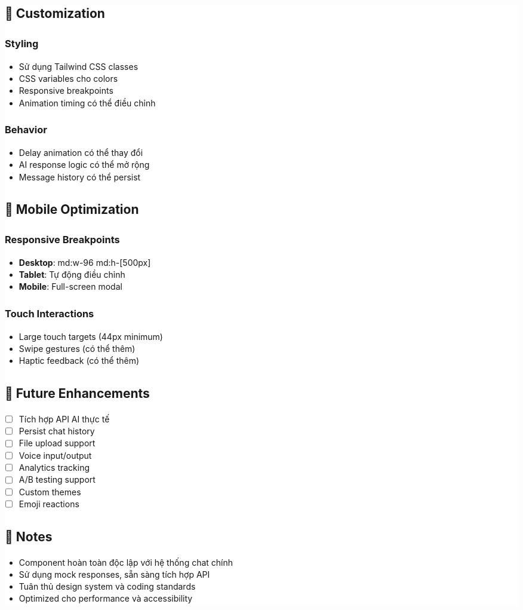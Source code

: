 ## 🔧 Customization

### Styling
- Sử dụng Tailwind CSS classes
- CSS variables cho colors
- Responsive breakpoints
- Animation timing có thể điều chỉnh

### Behavior
- Delay animation có thể thay đổi
- AI response logic có thể mở rộng
- Message history có thể persist

## 📱 Mobile Optimization

### Responsive Breakpoints
- **Desktop**: md:w-96 md:h-[500px]
- **Tablet**: Tự động điều chỉnh
- **Mobile**: Full-screen modal

### Touch Interactions
- Large touch targets (44px minimum)
- Swipe gestures (có thể thêm)
- Haptic feedback (có thể thêm)

## 🔮 Future Enhancements

- [ ] Tích hợp API AI thực tế
- [ ] Persist chat history
- [ ] File upload support
- [ ] Voice input/output
- [ ] Analytics tracking
- [ ] A/B testing support
- [ ] Custom themes
- [ ] Emoji reactions

## 📝 Notes

- Component hoàn toàn độc lập với hệ thống chat chính
- Sử dụng mock responses, sẵn sàng tích hợp API
- Tuân thủ design system và coding standards
- Optimized cho performance và accessibility
